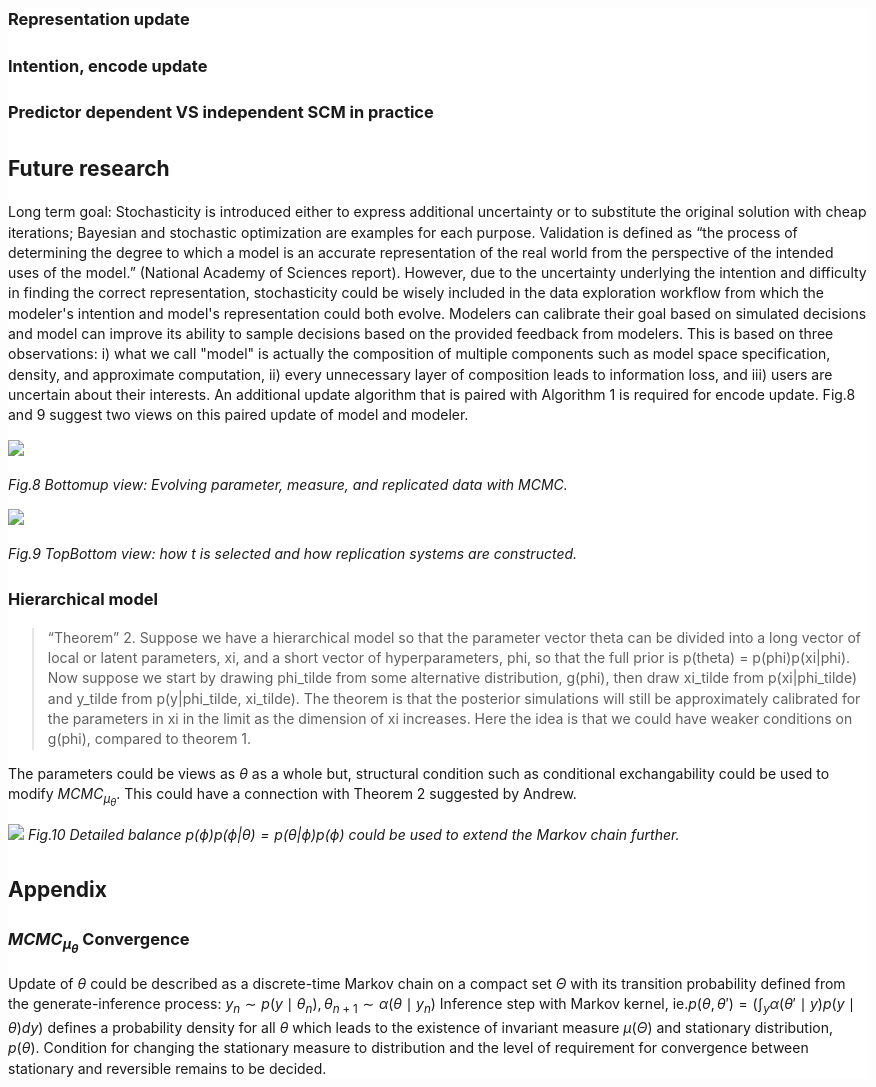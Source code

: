 ### Representation update

### Intention, encode update

### Predictor dependent VS independent SCM in practice

## Future research

Long term goal:
Stochasticity is introduced either to express additional uncertainty or to substitute the original solution with cheap iterations; Bayesian and stochastic optimization are examples for each purpose. Validation is defined as “the process of determining the degree to which a model is an accurate representation of the real world from the perspective of the intended uses of the model.” (National Academy of Sciences report). However, due to the uncertainty underlying the intention and difficulty in finding the correct representation, stochasticity could be wisely included in the data exploration workflow from which the modeler's intention and model's representation could both evolve. Modelers can calibrate their goal based on simulated decisions and model can improve its ability to sample decisions based on the provided feedback from modelers. This is based on three observations: i) what we call "model" is actually the composition of multiple components such as model space specification, density, and approximate computation, ii) every unnecessary layer of composition leads to information loss, and iii) users are uncertain about their interests. An additional update algorithm that is paired with Algorithm 1 is required for encode update. Fig.8 and 9 suggest two views on this paired update of model and modeler.

![](https://i.imgur.com/WK6jzFH.png)

*Fig.8 Bottomup view: Evolving parameter, measure, and replicated data with MCMC.*

![](https://i.imgur.com/rE1Mag0.png)

*Fig.9 TopBottom view: how $t$ is selected and how replication systems are constructed.*

### Hierarchical model
> “Theorem” 2. Suppose we have a hierarchical model so that the parameter vector theta can be divided into a long vector of local or latent parameters, xi, and a short vector of hyperparameters, phi, so that the full prior is p(theta) = p(phi)p(xi|phi). Now suppose we start by drawing phi_tilde from some alternative distribution, g(phi), then draw xi_tilde from p(xi|phi_tilde) and y_tilde from p(y|phi_tilde, xi_tilde). The theorem is that the posterior simulations will still be approximately calibrated for the parameters in xi in the limit as the dimension of xi increases. Here the idea is that we could have weaker conditions on g(phi), compared to theorem 1.

The parameters could be views as $\theta$ as a whole but, structural condition such as conditional exchangability could be used to modify $MCMC_{\mu_\theta}$. This could have a connection with Theorem 2 suggested by Andrew.

![](https://i.imgur.com/R1kx11I.png)
*Fig.10 Detailed balance $p(\phi)p(\phi|\theta) = p(\theta|\phi)p(\phi)$ could be used to extend the Markov chain further.*


## Appendix 
### $MCMC_{\mu_{\theta}}$ Convergence
Update of $\theta$ could be described as a discrete-time Markov chain on a compact set $\Theta$ with its transition probability defined from the generate-inference process: $y_{n} \sim p\left(y \mid \theta_{n}\right), \theta_{n+1} \sim \alpha\left(\theta \mid y_{n}\right)$ 
Inference step with Markov kernel, ie.$p(\theta, \theta')=\left(\int_{y} \alpha(\theta' \mid y) p(y \mid \theta) d y\right)$ defines a probability density for all $\theta$ which leads to the existence of invariant measure $\mu(\Theta)$ and stationary distribution, $p(\theta)$. Condition for changing the stationary measure to distribution and the level of requirement for convergence between stationary and reversible remains to be decided.
